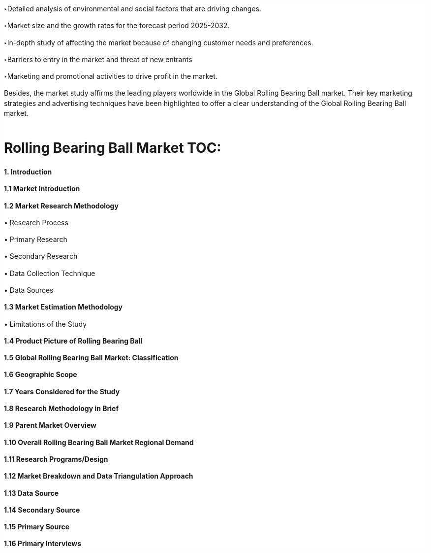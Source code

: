 <strong>‣</strong>Detailed analysis of environmental and social factors that are driving changes.

<strong>‣</strong>Market size and the growth rates for the forecast period 2025-2032.

<strong>‣</strong>In-depth study of affecting the market because of changing customer needs and preferences.

<strong>‣</strong>Barriers to entry in the market and threat of new entrants

<strong>‣</strong>Marketing and promotional activities to drive profit in the market.

Besides, the market study affirms the leading players worldwide in the Global Rolling Bearing Ball market. Their key marketing strategies and advertising techniques have been highlighted to offer a clear understanding of the Global Rolling Bearing Ball market.

# <strong>Rolling Bearing Ball Market TOC:</strong>

<strong>1. Introduction</strong>

<strong>1.1 Market Introduction</strong>

<strong>1.2 Market Research Methodology</strong>

• Research Process

• Primary Research

• Secondary Research

• Data Collection Technique

• Data Sources

<strong>1.3 Market Estimation Methodology</strong>

• Limitations of the Study

<strong>1.4 Product Picture of Rolling Bearing Ball</strong>

<strong>1.5 Global Rolling Bearing Ball Market: Classification</strong>

<strong>1.6 Geographic Scope</strong>

<strong>1.7 Years Considered for the Study</strong>

<strong>1.8 Research Methodology in Brief</strong>

<strong>1.9 Parent Market Overview</strong>

<strong>1.10 Overall Rolling Bearing Ball Market Regional Demand</strong>

<strong>1.11 Research Programs/Design</strong>

<strong>1.12 Market Breakdown and Data Triangulation Approach</strong>

<strong>1.13 Data Source</strong>

<strong>1.14 Secondary Source</strong>

<strong>1.15 Primary Source</strong>

<strong>1.16 Primary Interviews</strong>
